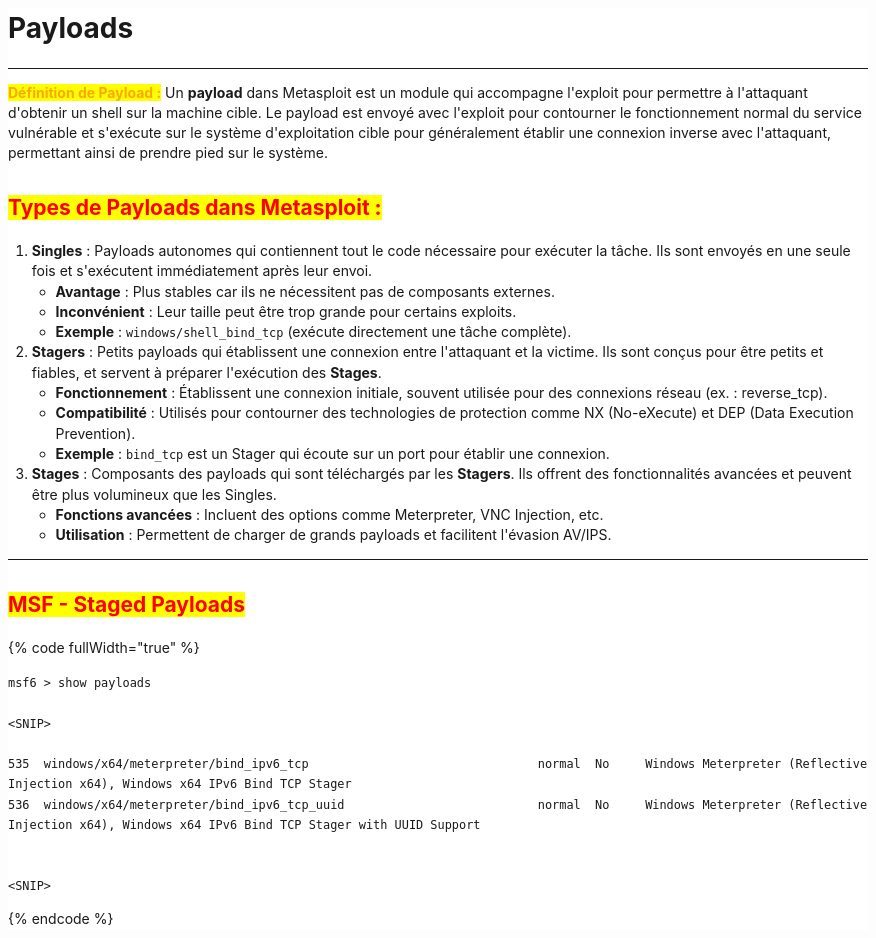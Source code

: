 # Payloads

***

<mark style="color:orange;">**Définition de Payload :**</mark>  Un **payload** dans Metasploit est un module qui accompagne l'exploit pour permettre à l'attaquant d'obtenir un shell sur la machine cible. Le payload est envoyé avec l'exploit pour contourner le fonctionnement normal du service vulnérable et s'exécute sur le système d'exploitation cible pour généralement établir une connexion inverse avec l'attaquant, permettant ainsi de prendre pied sur le système.

## <mark style="color:red;">**Types de Payloads dans Metasploit :**</mark>

1. **Singles** : Payloads autonomes qui contiennent tout le code nécessaire pour exécuter la tâche. Ils sont envoyés en une seule fois et s'exécutent immédiatement après leur envoi.
   * **Avantage** : Plus stables car ils ne nécessitent pas de composants externes.
   * **Inconvénient** : Leur taille peut être trop grande pour certains exploits.
   * **Exemple** : `windows/shell_bind_tcp` (exécute directement une tâche complète).
2. **Stagers** : Petits payloads qui établissent une connexion entre l'attaquant et la victime. Ils sont conçus pour être petits et fiables, et servent à préparer l'exécution des **Stages**.
   * **Fonctionnement** : Établissent une connexion initiale, souvent utilisée pour des connexions réseau (ex. : reverse\_tcp).
   * **Compatibilité** : Utilisés pour contourner des technologies de protection comme NX (No-eXecute) et DEP (Data Execution Prevention).
   * **Exemple** : `bind_tcp` est un Stager qui écoute sur un port pour établir une connexion.
3. **Stages** : Composants des payloads qui sont téléchargés par les **Stagers**. Ils offrent des fonctionnalités avancées et peuvent être plus volumineux que les Singles.
   * **Fonctions avancées** : Incluent des options comme Meterpreter, VNC Injection, etc.
   * **Utilisation** : Permettent de charger de grands payloads et facilitent l'évasion AV/IPS.

***

## <mark style="color:red;">**MSF - Staged Payloads**</mark>

{% code fullWidth="true" %}
```shell-session
msf6 > show payloads

<SNIP>

535  windows/x64/meterpreter/bind_ipv6_tcp                                normal  No     Windows Meterpreter (Reflective Injection x64), Windows x64 IPv6 Bind TCP Stager
536  windows/x64/meterpreter/bind_ipv6_tcp_uuid                           normal  No     Windows Meterpreter (Reflective Injection x64), Windows x64 IPv6 Bind TCP Stager with UUID Support

                 
<SNIP>
```
{% endcode %}
